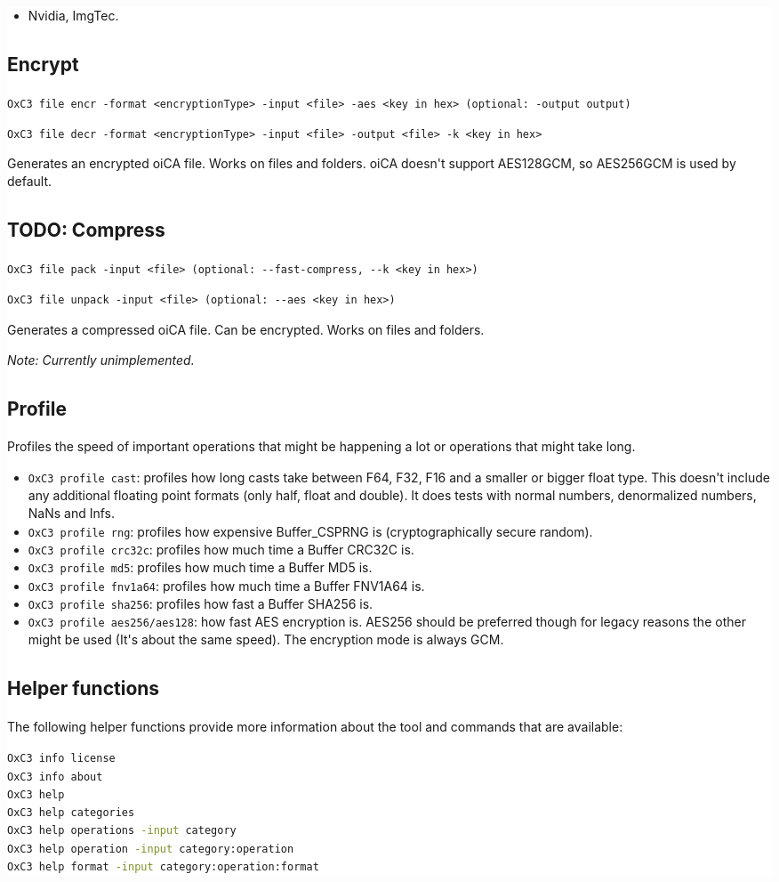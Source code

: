 - Nvidia, ImgTec.

## Encrypt

`OxC3 file encr -format <encryptionType> -input <file> -aes <key in hex> (optional: -output output)`

`OxC3 file decr -format <encryptionType> -input <file> -output <file> -k <key in hex> `

Generates an encrypted oiCA file. Works on files and folders. oiCA doesn't support AES128GCM, so AES256GCM is used by default.

## TODO: Compress

`OxC3 file pack -input <file> (optional: --fast-compress, --k <key in hex>)`

`OxC3 file unpack -input <file> (optional: --aes <key in hex>)`

Generates a compressed oiCA file. Can be encrypted. Works on files and folders.

*Note: Currently unimplemented.*

## Profile

Profiles the speed of important operations that might be happening a lot or operations that might take long.

- `OxC3 profile cast`: profiles how long casts take between F64, F32, F16 and a smaller or bigger float type. This doesn't include any additional floating point formats (only half, float and double). It does tests with normal numbers, denormalized numbers, NaNs and Infs.
- `OxC3 profile rng`: profiles how expensive Buffer_CSPRNG is (cryptographically secure random).
- `OxC3 profile crc32c`: profiles how much time a Buffer CRC32C is.
- `OxC3 profile md5`: profiles how much time a Buffer MD5 is.
- `OxC3 profile fnv1a64`: profiles how much time a Buffer FNV1A64 is.
- `OxC3 profile sha256`: profiles how fast a Buffer SHA256 is.
- `OxC3 profile aes256/aes128`: how fast AES encryption is. AES256 should be preferred though for legacy reasons the other might be used (It's about the same speed). The encryption mode is always GCM.

## Helper functions

The following helper functions provide more information about the tool and commands that are available:

```bat
OxC3 info license
OxC3 info about
OxC3 help
OxC3 help categories
OxC3 help operations -input category
OxC3 help operation -input category:operation
OxC3 help format -input category:operation:format
```

